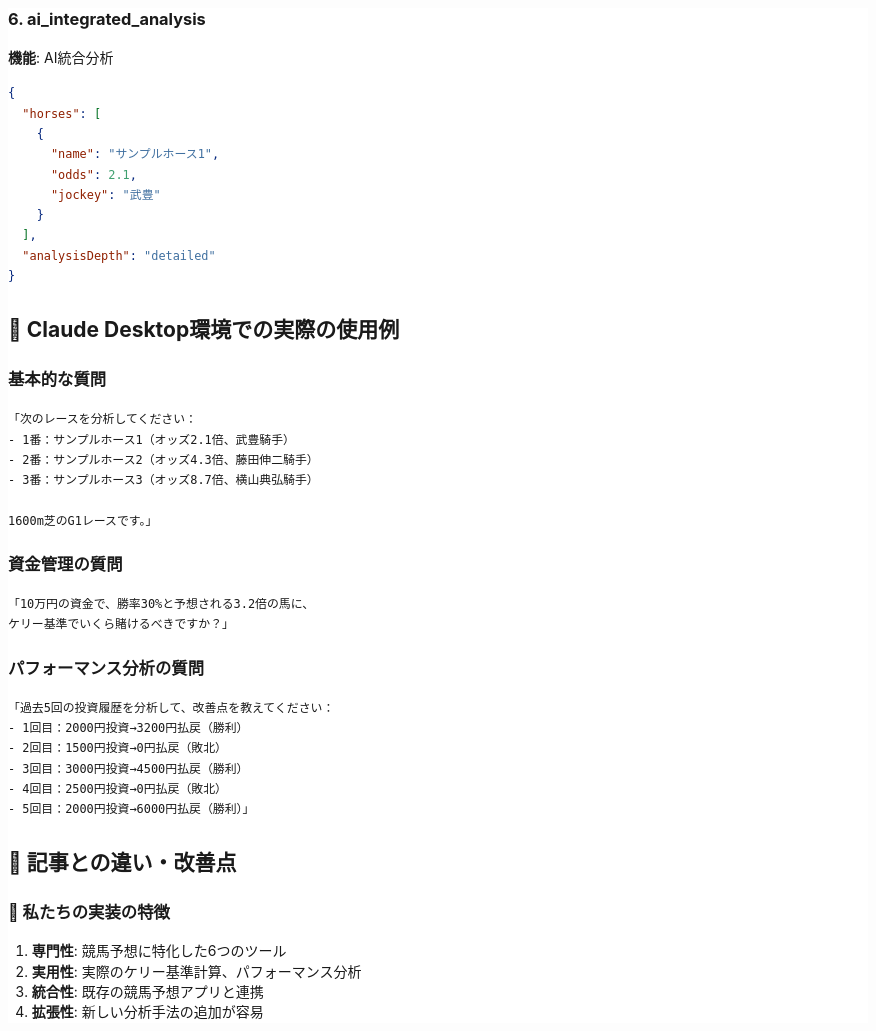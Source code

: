 ### 6. ai_integrated_analysis
**機能**: AI統合分析
```json
{
  "horses": [
    {
      "name": "サンプルホース1",
      "odds": 2.1,
      "jockey": "武豊"
    }
  ],
  "analysisDepth": "detailed"
}
```

## 🎯 Claude Desktop環境での実際の使用例

### 基本的な質問

```
「次のレースを分析してください：
- 1番：サンプルホース1（オッズ2.1倍、武豊騎手）
- 2番：サンプルホース2（オッズ4.3倍、藤田伸二騎手）
- 3番：サンプルホース3（オッズ8.7倍、横山典弘騎手）

1600m芝のG1レースです。」
```

### 資金管理の質問

```
「10万円の資金で、勝率30%と予想される3.2倍の馬に、
ケリー基準でいくら賭けるべきですか？」
```

### パフォーマンス分析の質問

```
「過去5回の投資履歴を分析して、改善点を教えてください：
- 1回目：2000円投資→3200円払戻（勝利）
- 2回目：1500円投資→0円払戻（敗北）
- 3回目：3000円投資→4500円払戻（勝利）
- 4回目：2500円投資→0円払戻（敗北）
- 5回目：2000円投資→6000円払戻（勝利）」
```

## 🔧 記事との違い・改善点

### 🌟 私たちの実装の特徴

1. **専門性**: 競馬予想に特化した6つのツール
2. **実用性**: 実際のケリー基準計算、パフォーマンス分析
3. **統合性**: 既存の競馬予想アプリと連携
4. **拡張性**: 新しい分析手法の追加が容易
